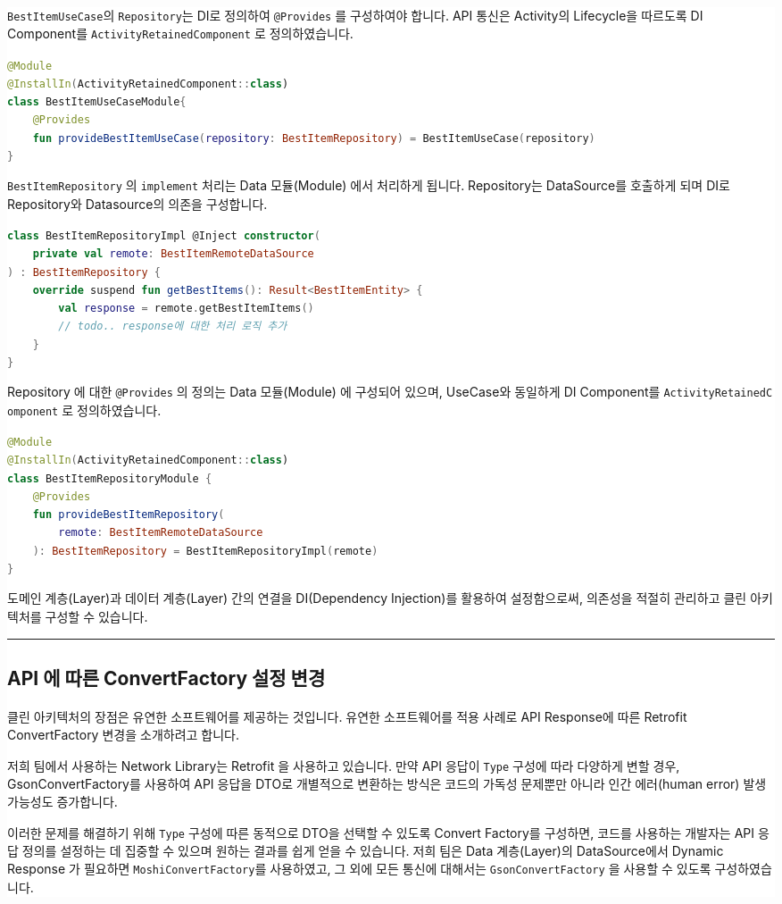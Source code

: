 `BestItemUseCase`의 `Repository`는 DI로 정의하여 `@Provides` 를 구성하여야 합니다. API 통신은 Activity의 Lifecycle을 따르도록 DI Component를 `ActivityRetainedComponent` 로 정의하였습니다.

```kotlin
@Module
@InstallIn(ActivityRetainedComponent::class)
class BestItemUseCaseModule{
    @Provides
    fun provideBestItemUseCase(repository: BestItemRepository) = BestItemUseCase(repository)
}
```

`BestItemRepository` 의 `implement` 처리는 Data 모듈(Module) 에서 처리하게 됩니다. Repository는 DataSource를 호출하게 되며 DI로 Repository와 Datasource의 의존을 구성합니다.

```kotlin
class BestItemRepositoryImpl @Inject constructor(
    private val remote: BestItemRemoteDataSource
) : BestItemRepository {
    override suspend fun getBestItems(): Result<BestItemEntity> {
        val response = remote.getBestItemItems()
        // todo.. response에 대한 처리 로직 추가
    }
}
```

Repository 에 대한 `@Provides` 의 정의는 Data 모듈(Module) 에 구성되어 있으며, UseCase와 동일하게 DI Component를 `ActivityRetainedComponent` 로 정의하였습니다.

```kotlin
@Module
@InstallIn(ActivityRetainedComponent::class)
class BestItemRepositoryModule {
    @Provides
    fun provideBestItemRepository(
        remote: BestItemRemoteDataSource
    ): BestItemRepository = BestItemRepositoryImpl(remote)
}
```

도메인 계층(Layer)과 데이터 계층(Layer) 간의 연결을 DI(Dependency Injection)를 활용하여 설정함으로써, 의존성을 적절히 관리하고 클린 아키텍처를 구성할 수 있습니다.

---

## API 에 따른 ConvertFactory 설정 변경

클린 아키텍처의 장점은 유연한 소프트웨어를 제공하는 것입니다. 유연한 소프트웨어를 적용 사례로 API Response에 따른 Retrofit ConvertFactory 변경을 소개하려고 합니다.

저희 팀에서 사용하는 Network Library는 Retrofit 을 사용하고 있습니다. 만약 API 응답이 `Type` 구성에 따라 다양하게 변할 경우, GsonConvertFactory를 사용하여 API 응답을 DTO로 개별적으로 변환하는 방식은 코드의 가독성 문제뿐만 아니라 인간 에러(human error) 발생 가능성도 증가합니다.



이러한 문제를 해결하기 위해 `Type` 구성에 따른 동적으로 DTO을 선택할 수 있도록 Convert Factory를 구성하면, 코드를 사용하는 개발자는 API 응답 정의를 설정하는 데 집중할 수 있으며 원하는 결과를 쉽게 얻을 수 있습니다. 저희 팀은 Data 계층(Layer)의 DataSource에서 Dynamic Response 가 필요하면 `MoshiConvertFactory`를 사용하였고, 그 외에 모든 통신에 대해서는 `GsonConvertFactory` 을 사용할 수 있도록 구성하였습니다.
